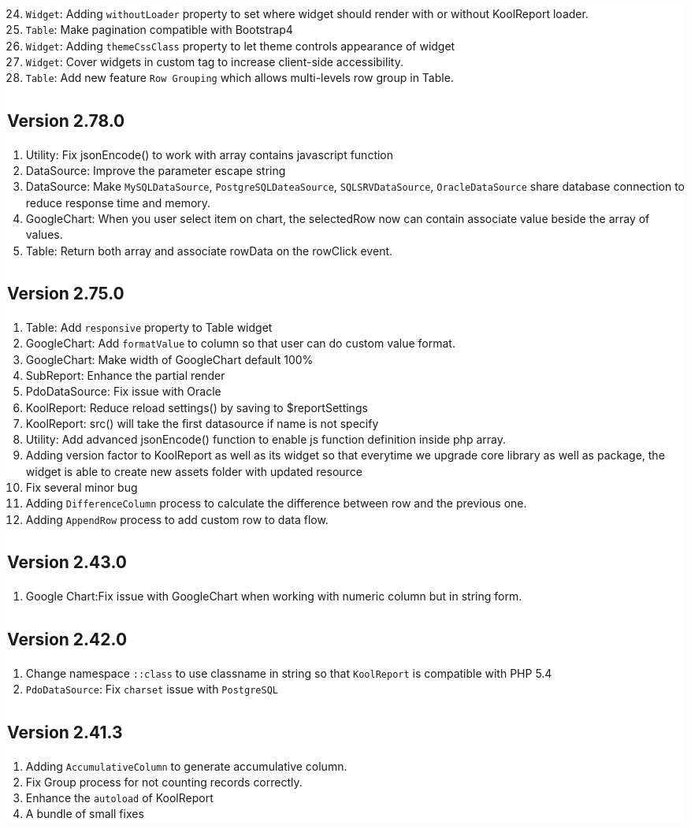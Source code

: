 24. `Widget`: Adding `withoutLoader` property to set where widget should render with or without KoolReport loader.
25. `Table`: Make pagination compatible with Bootstrap4
26. `Widget`: Adding `themeCssClass` property to let theme controls appearance of widget
27. `Widget`: Cover widgets in custom tag to increase client-side accessibility.
28. `Table`: Add new feature `Row Grouping` which allows multi-levels row group in Table.

## Version 2.78.0

1. Utility: Fix jsonEncode() to work with array contains javascript function
2. DataSource: Improve the parameter escape string
3. DataSource: Make `MySQLDataSource`, `PostgreSQLDateaSource`, `SQLSRVDataSource`, `OracleDataSource` share database connection to reduce response time and memory.
4. GoogleChart: When you user select item on chart, the selectedRow now can contain associate value beside the array of values.
5. Table: Return both array and associate rowData on the rowClick event.

## Version 2.75.0

1. Table: Add `responsive` property to Table widget
2. GoogleChart: Add `formatValue` to column so that user can do custom value format.
3. GoogleChart: Make width of GoogleChart default 100%
4. SubReport: Enhance the partial render
5. PdoDataSource: Fix issue with Oracle
6. KoolReport: Reduce reload settings() by saving to $reportSettings
7. KoolReport: src() will take the first datasource if name is not specify 
8. Utility: Add advanced jsonEncode() function to enable js function definition inside php array.
9. Adding version factor to KoolReport as well as its widget so that everytime we upgrade core library as well as package, the widget is able to create new assets folder with updated resource
10. Fix several minor bug
11. Adding `DifferenceColumn` process to calculate the difference between row and the previous one.
12. Adding `AppendRow` process to add custom row to data flow.

## Version 2.43.0

1. Google Chart:Fix issue with GoogleChart when working with numeric column but in string form.


## Version 2.42.0

1. Change namespace `::class` to use classname in string so that `KoolReport` is compatible with PHP 5.4
2. `PdoDataSource`: Fix `charset` issue with `PostgreSQL`

## Version 2.41.3

1. Adding `AccumulativeColumn` to generate accumulative column.
2. Fix Group process for not counting records correctly.
3. Enhance the `autoload` of KoolReport
4. A bundle of small fixes
